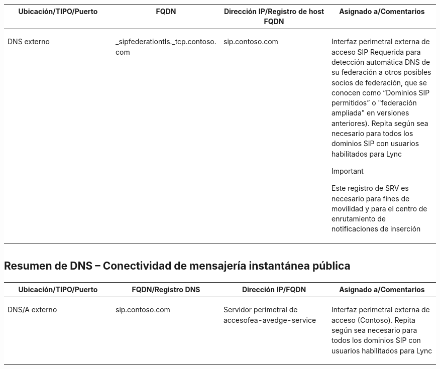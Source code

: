 <table>
<colgroup>
<col style="width: 25%" />
<col style="width: 25%" />
<col style="width: 25%" />
<col style="width: 25%" />
</colgroup>
<thead>
<tr class="header">
<th>Ubicación/TIPO/Puerto</th>
<th>FQDN</th>
<th>Dirección IP/Registro de host FQDN</th>
<th>Asignado a/Comentarios</th>
</tr>
</thead>
<tbody>
<tr class="odd">
<td><p>DNS externo</p></td>
<td><p>_sipfederationtls._tcp.contoso.com</p></td>
<td><p>sip.contoso.com</p></td>
<td><p>Interfaz perimetral externa de acceso SIP Requerida para detección automática DNS de su federación a otros posibles socios de federación, que se conocen como “Dominios SIP permitidos” o &quot;federación ampliada&quot; en versiones anteriores). Repita según sea necesario para todos los dominios SIP con usuarios habilitados para Lync</p>
<div>

> [!IMPORTANT]  
> Este registro de SRV es necesario para fines de movilidad y para el centro de enrutamiento de notificaciones de inserción


</div></td>
</tr>
</tbody>
</table>


## Resumen de DNS – Conectividad de mensajería instantánea pública


<table>
<colgroup>
<col style="width: 25%" />
<col style="width: 25%" />
<col style="width: 25%" />
<col style="width: 25%" />
</colgroup>
<thead>
<tr class="header">
<th>Ubicación/TIPO/Puerto</th>
<th>FQDN/Registro DNS</th>
<th>Dirección IP/FQDN</th>
<th>Asignado a/Comentarios</th>
</tr>
</thead>
<tbody>
<tr class="odd">
<td><p>DNS/A externo</p></td>
<td><p>sip.contoso.com</p></td>
<td><p>Servidor perimetral de accesofea-avedge-service</p></td>
<td><p>Interfaz perimetral externa de acceso (Contoso). Repita según sea necesario para todos los dominios SIP con usuarios habilitados para Lync</p></td>
</tr>
</tbody>
</table>
